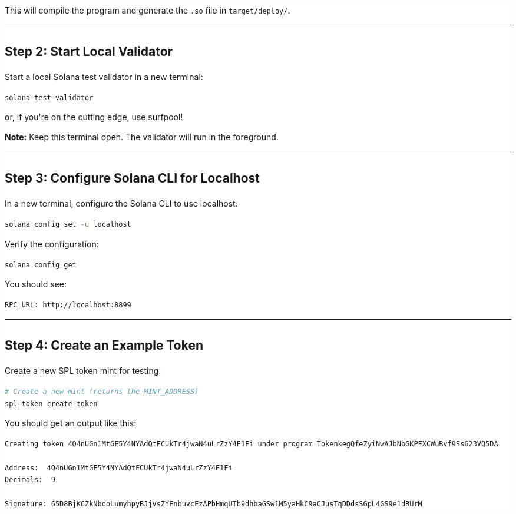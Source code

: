 This will compile the program and generate the `.so` file in `target/deploy/`.

---

## Step 2: Start Local Validator

Start a local Solana test validator in a new terminal:

```bash
solana-test-validator
```

or, if you're on the cutting edge, use [surfpool!](https://surfpool.run/)

**Note:** Keep this terminal open. The validator will run in the foreground.

---

## Step 3: Configure Solana CLI for Localhost

In a new terminal, configure the Solana CLI to use localhost:

```bash
solana config set -u localhost
```

Verify the configuration:

```bash
solana config get
```

You should see:
```
RPC URL: http://localhost:8899
```

---

## Step 4: Create an Example Token

Create a new SPL token mint for testing:

```bash
# Create a new mint (returns the MINT_ADDRESS)
spl-token create-token
```

You should get an output like this:
```bash
Creating token 4Q4nUGn1MtGF5Y4NYAdQtFCUkTr4jwaN4uLrZzY4E1Fi under program TokenkegQfeZyiNwAJbNbGKPFXCWuBvf9Ss623VQ5DA

Address:  4Q4nUGn1MtGF5Y4NYAdQtFCUkTr4jwaN4uLrZzY4E1Fi
Decimals:  9

Signature: 65D8BjKCZkNbobLumyhpyBJjVsZYEnbuvcEzAPbHmqUTb9dhbaGSw1M5yaHkC9aCJusTqDDdsSGpL4GS9e1dBUrM
```
